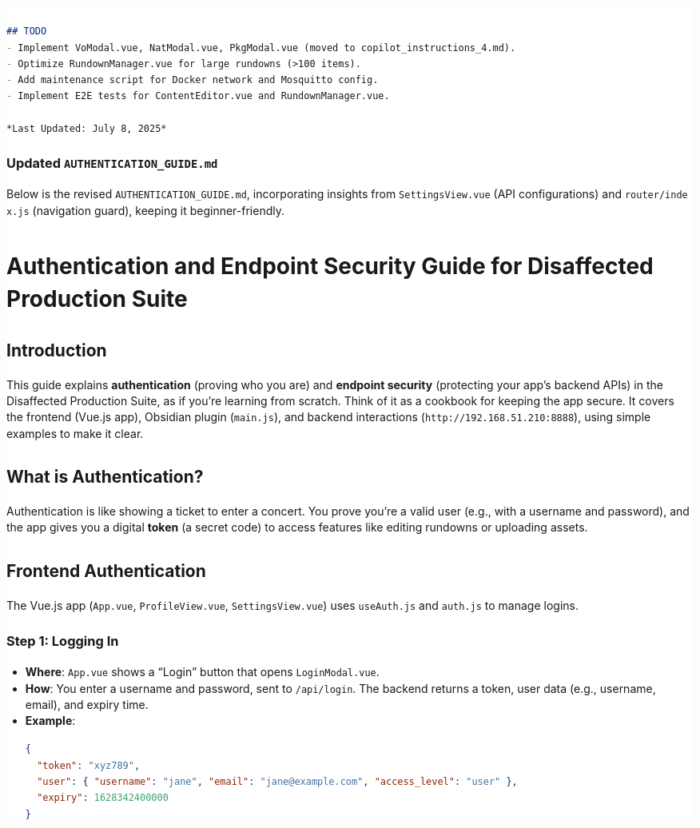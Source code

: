    ```markdown

   ## TODO
   - Implement VoModal.vue, NatModal.vue, PkgModal.vue (moved to copilot_instructions_4.md).
   - Optimize RundownManager.vue for large rundowns (>100 items).
   - Add maintenance script for Docker network and Mosquitto config.
   - Implement E2E tests for ContentEditor.vue and RundownManager.vue.

   *Last Updated: July 8, 2025*
   ```

### Updated `AUTHENTICATION_GUIDE.md`
Below is the revised `AUTHENTICATION_GUIDE.md`, incorporating insights from `SettingsView.vue` (API configurations) and `router/index.js` (navigation guard), keeping it beginner-friendly.

<xaiArtifact artifact_id="6f5f0f7f-037e-4011-ad6f-e3ad0492fa03" artifact_version_id="7422d6cd-763e-43b2-90e3-0dc105e9cc22" title="AUTHENTICATION_GUIDE.md" contentType="text/markdown">

# Authentication and Endpoint Security Guide for Disaffected Production Suite

## Introduction
This guide explains **authentication** (proving who you are) and **endpoint security** (protecting your app’s backend APIs) in the Disaffected Production Suite, as if you’re learning from scratch. Think of it as a cookbook for keeping the app secure. It covers the frontend (Vue.js app), Obsidian plugin (`main.js`), and backend interactions (`http://192.168.51.210:8888`), using simple examples to make it clear.

## What is Authentication?
Authentication is like showing a ticket to enter a concert. You prove you’re a valid user (e.g., with a username and password), and the app gives you a digital **token** (a secret code) to access features like editing rundowns or uploading assets.

## Frontend Authentication
The Vue.js app (`App.vue`, `ProfileView.vue`, `SettingsView.vue`) uses `useAuth.js` and `auth.js` to manage logins.

### Step 1: Logging In
- **Where**: `App.vue` shows a “Login” button that opens `LoginModal.vue`.
- **How**: You enter a username and password, sent to `/api/login`. The backend returns a token, user data (e.g., username, email), and expiry time.
- **Example**:
  ```json
  {
    "token": "xyz789",
    "user": { "username": "jane", "email": "jane@example.com", "access_level": "user" },
    "expiry": 1628342400000
  }
  ```

